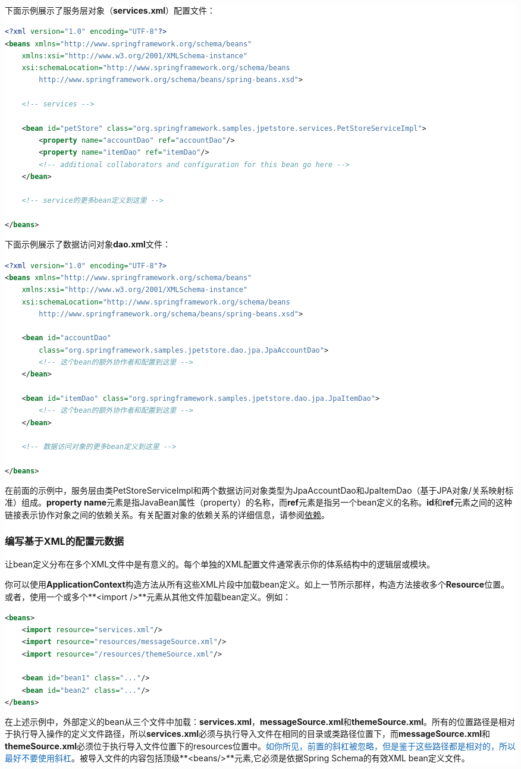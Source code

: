 下面示例展示了服务层对象（**services.xml**）配置文件：
```xml
<?xml version="1.0" encoding="UTF-8"?>
<beans xmlns="http://www.springframework.org/schema/beans"
    xmlns:xsi="http://www.w3.org/2001/XMLSchema-instance"
    xsi:schemaLocation="http://www.springframework.org/schema/beans
        http://www.springframework.org/schema/beans/spring-beans.xsd">

    <!-- services -->

    <bean id="petStore" class="org.springframework.samples.jpetstore.services.PetStoreServiceImpl">
        <property name="accountDao" ref="accountDao"/>
        <property name="itemDao" ref="itemDao"/>
        <!-- additional collaborators and configuration for this bean go here -->
    </bean>

    <!-- service的更多bean定义到这里 -->

</beans>
```
下面示例展示了数据访问对象**dao.xml**文件：
```xml
<?xml version="1.0" encoding="UTF-8"?>
<beans xmlns="http://www.springframework.org/schema/beans"
    xmlns:xsi="http://www.w3.org/2001/XMLSchema-instance"
    xsi:schemaLocation="http://www.springframework.org/schema/beans
        http://www.springframework.org/schema/beans/spring-beans.xsd">

    <bean id="accountDao"
        class="org.springframework.samples.jpetstore.dao.jpa.JpaAccountDao">
        <!-- 这个bean的额外协作者和配置到这里 -->
    </bean>

    <bean id="itemDao" class="org.springframework.samples.jpetstore.dao.jpa.JpaItemDao">
        <!-- 这个bean的额外协作者和配置到这里 -->
    </bean>

    <!-- 数据访问对象的更多bean定义到这里 -->

</beans>
```
在前面的示例中，服务层由类PetStoreServiceImpl和两个数据访问对象类型为JpaAccountDao和JpaItemDao（基于JPA对象/关系映射标准）组成。**property name**元素是指JavaBean属性（property）的名称，而**ref**元素是指另一个bean定义的名称。**id**和**ref**元素之间的这种链接表示协作对象之间的依赖关系。有关配置对象的依赖关系的详细信息，请参阅[依赖]()。

### 编写基于XML的配置元数据
让bean定义分布在多个XML文件中是有意义的。每个单独的XML配置文件通常表示你的体系结构中的逻辑层或模块。

你可以使用**ApplicationContext**构造方法从所有这些XML片段中加载bean定义。如上一节所示那样，构造方法接收多个**Resource**位置。或者，使用一个或多个**&lt;import />**元素从其他文件加载bean定义。例如：
```xml
<beans>
    <import resource="services.xml"/>
    <import resource="resources/messageSource.xml"/>
    <import resource="/resources/themeSource.xml"/>

    <bean id="bean1" class="..."/>
    <bean id="bean2" class="..."/>
</beans>
```
在上述示例中，外部定义的bean从三个文件中加载：**services.xml**，**messageSource.xml**和**themeSource.xml**。所有的位置路径是相对于执行导入操作的定义文件路径，所以**services.xml**必须与执行导入文件在相同的目录或类路径位置下，而**messageSource.xml**和**themeSource.xml**必须位于执行导入文件位置下的resources位置中。<font color= "#1469b3">如你所见，前置的斜杠被忽略，但是鉴于这些路径都是相对的，所以最好不要使用斜杠</font>。被导入文件的内容包括顶级**&lt;beans/>**元素,它必须是依据Spring Schema的有效XML bean定义文件。
